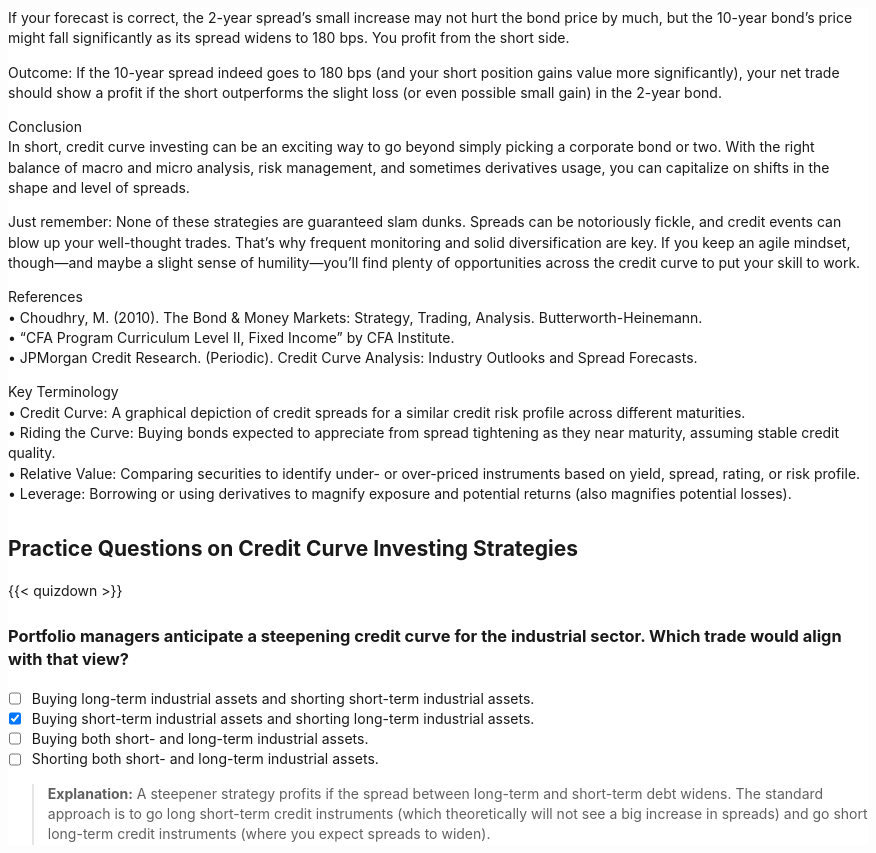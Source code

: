 If your forecast is correct, the 2-year spread’s small increase may not hurt the bond price by much, but the 10-year bond’s price might fall significantly as its spread widens to 180 bps. You profit from the short side.  

Outcome: If the 10-year spread indeed goes to 180 bps (and your short position gains value more significantly), your net trade should show a profit if the short outperforms the slight loss (or even possible small gain) in the 2-year bond.  

Conclusion  
In short, credit curve investing can be an exciting way to go beyond simply picking a corporate bond or two. With the right balance of macro and micro analysis, risk management, and sometimes derivatives usage, you can capitalize on shifts in the shape and level of spreads. 

Just remember: None of these strategies are guaranteed slam dunks. Spreads can be notoriously fickle, and credit events can blow up your well-thought trades. That’s why frequent monitoring and solid diversification are key. If you keep an agile mindset, though—and maybe a slight sense of humility—you’ll find plenty of opportunities across the credit curve to put your skill to work.

References  
• Choudhry, M. (2010). The Bond & Money Markets: Strategy, Trading, Analysis. Butterworth-Heinemann.  
• “CFA Program Curriculum Level II, Fixed Income” by CFA Institute.  
• JPMorgan Credit Research. (Periodic). Credit Curve Analysis: Industry Outlooks and Spread Forecasts.  

Key Terminology  
• Credit Curve: A graphical depiction of credit spreads for a similar credit risk profile across different maturities.  
• Riding the Curve: Buying bonds expected to appreciate from spread tightening as they near maturity, assuming stable credit quality.  
• Relative Value: Comparing securities to identify under- or over-priced instruments based on yield, spread, rating, or risk profile.  
• Leverage: Borrowing or using derivatives to magnify exposure and potential returns (also magnifies potential losses).


## Practice Questions on Credit Curve Investing Strategies

{{< quizdown >}}

### Portfolio managers anticipate a steepening credit curve for the industrial sector. Which trade would align with that view?

- [ ] Buying long-term industrial assets and shorting short-term industrial assets.
- [x] Buying short-term industrial assets and shorting long-term industrial assets.
- [ ] Buying both short- and long-term industrial assets.
- [ ] Shorting both short- and long-term industrial assets.

> **Explanation:** A steepener strategy profits if the spread between long-term and short-term debt widens. The standard approach is to go long short-term credit instruments (which theoretically will not see a big increase in spreads) and go short long-term credit instruments (where you expect spreads to widen).

